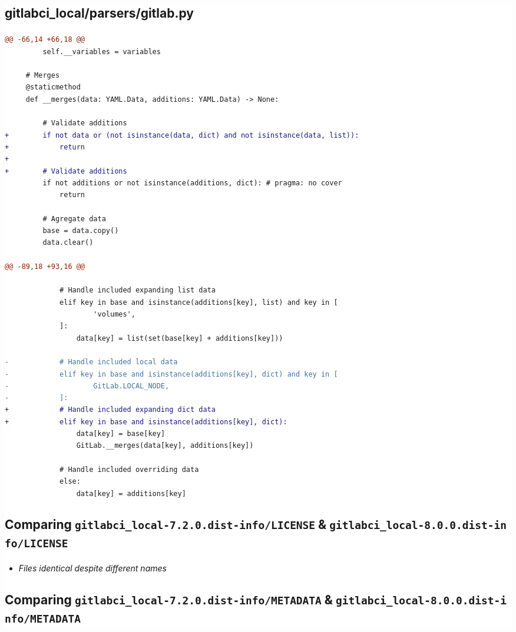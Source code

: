 ## gitlabci_local/parsers/gitlab.py

```diff
@@ -66,14 +66,18 @@
         self.__variables = variables
 
     # Merges
     @staticmethod
     def __merges(data: YAML.Data, additions: YAML.Data) -> None:
 
         # Validate additions
+        if not data or (not isinstance(data, dict) and not isinstance(data, list)):
+            return
+
+        # Validate additions
         if not additions or not isinstance(additions, dict): # pragma: no cover
             return
 
         # Agregate data
         base = data.copy()
         data.clear()
 
@@ -89,18 +93,16 @@
 
             # Handle included expanding list data
             elif key in base and isinstance(additions[key], list) and key in [
                     'volumes',
             ]:
                 data[key] = list(set(base[key] + additions[key]))
 
-            # Handle included local data
-            elif key in base and isinstance(additions[key], dict) and key in [
-                    GitLab.LOCAL_NODE,
-            ]:
+            # Handle included expanding dict data
+            elif key in base and isinstance(additions[key], dict):
                 data[key] = base[key]
                 GitLab.__merges(data[key], additions[key])
 
             # Handle included overriding data
             else:
                 data[key] = additions[key]
```

## Comparing `gitlabci_local-7.2.0.dist-info/LICENSE` & `gitlabci_local-8.0.0.dist-info/LICENSE`

 * *Files identical despite different names*

## Comparing `gitlabci_local-7.2.0.dist-info/METADATA` & `gitlabci_local-8.0.0.dist-info/METADATA`

